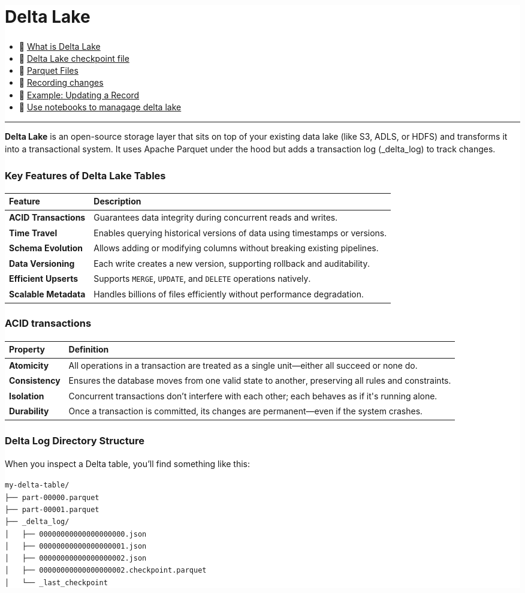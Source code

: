 
# Delta Lake
- 🔗 [What is Delta Lake](https://github.com/noahben99/microsoft-fabric-data-engineering/blob/main/lakehouses/delta-lake.md#delta-lake)
- 🔗 [Delta Lake checkpoint file](https://github.com/noahben99/microsoft-fabric-data-engineering/blob/main/lakehouses/delta-lake.md#delta-lake-checkpoint-file)
- 🔗 [Parquet Files](https://github.com/noahben99/microsoft-fabric-data-engineering/blob/main/lakehouses/delta-lake.md#parquet-files)
- 🔗 [Recording changes](https://github.com/noahben99/microsoft-fabric-data-engineering/blob/main/lakehouses/delta-lake.md#recording-changes)
- 🔗 [Example: Updating a Record](https://github.com/noahben99/microsoft-fabric-data-engineering/blob/main/lakehouses/delta-lake.md#example-updating-a-record)
- 🔗 [Use notebooks to managage delta lake](https://github.com/noahben99/microsoft-fabric-data-engineering/blob/main/lakehouses/delta-lake.)

---
**Delta Lake** is an open-source storage layer that sits on top of your existing data lake (like S3, ADLS, or HDFS) and transforms it into a transactional system. 
It uses Apache Parquet under the hood but adds a transaction log (_delta_log) to track changes.


### Key Features of Delta Lake Tables
| Feature               | Description                                                                 |
|:-----------------------|:-----------------------------------------------------------------------------|
| **ACID Transactions** | Guarantees data integrity during concurrent reads and writes.               |
| **Time Travel**       | Enables querying historical versions of data using timestamps or versions.  |
| **Schema Evolution**  | Allows adding or modifying columns without breaking existing pipelines.     |
| **Data Versioning**   | Each write creates a new version, supporting rollback and auditability.     |
| **Efficient Upserts** | Supports `MERGE`, `UPDATE`, and `DELETE` operations natively.               |
| **Scalable Metadata** | Handles billions of files efficiently without performance degradation.      |


### ACID transactions

| Property       | Definition                                                                                   |
|:----------------|:----------------------------------------------------------------------------------------------|
| **Atomicity**  | All operations in a transaction are treated as a single unit—either all succeed or none do. |
| **Consistency**| Ensures the database moves from one valid state to another, preserving all rules and constraints. |
| **Isolation**  | Concurrent transactions don’t interfere with each other; each behaves as if it's running alone. |
| **Durability** | Once a transaction is committed, its changes are permanent—even if the system crashes.       |


### Delta Log Directory Structure

When you inspect a Delta table, you’ll find something like this:
```
my-delta-table/
├── part-00000.parquet
├── part-00001.parquet
├── _delta_log/
│   ├── 00000000000000000000.json
│   ├── 00000000000000000001.json
│   ├── 00000000000000000002.json
│   ├── 00000000000000000002.checkpoint.parquet
│   └── _last_checkpoint
```
